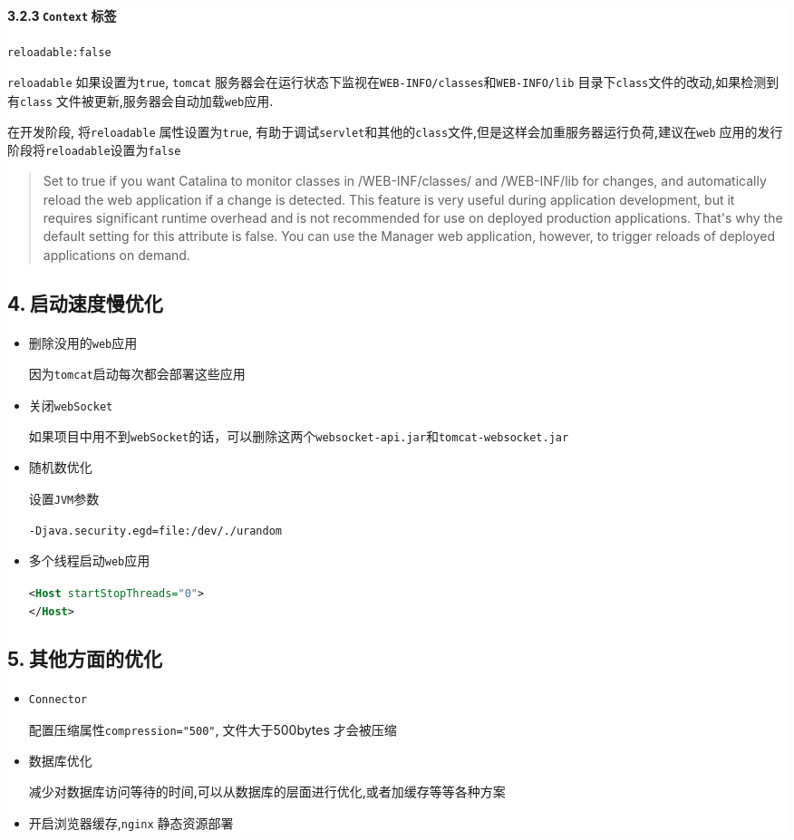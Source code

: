 

#### 3.2.3 `Context` 标签

`reloadable:false`

`reloadable` 如果设置为`true`, `tomcat` 服务器会在运行状态下监视在`WEB-INFO/classes`和`WEB-INFO/lib`  目录下`class`文件的改动,如果检测到有`class` 文件被更新,服务器会自动加载`web`应用. 

在开发阶段, 将`reloadable` 属性设置为`true`, 有助于调试`servlet`和其他的`class`文件,但是这样会加重服务器运行负荷,建议在`web` 应用的发行阶段将`reloadable`设置为`false`

> Set to true if you want Catalina to monitor classes in /WEB-INF/classes/ and /WEB-INF/lib for changes, and automatically reload the web application if a change is detected. This feature is very useful during application development, but it requires significant runtime overhead and is not recommended for use on deployed production applications. That's why the default setting for this attribute is false. You can use the Manager web application, however, to trigger reloads of deployed applications on demand.





## 4. 启动速度慢优化

- 删除没用的`web`应用

  因为`tomcat`启动每次都会部署这些应用

- 关闭`webSocket`

  如果项目中用不到`webSocket`的话，可以删除这两个`websocket-api.jar`和`tomcat-websocket.jar`

- 随机数优化

  设置`JVM`参数

  ```bash
  -Djava.security.egd=file:/dev/./urandom
  ```

- 多个线程启动`web`应用

  ```xml
  <Host startStopThreads="0">
  </Host>
  ```



## 5.  其他方面的优化

- `Connector`

  配置压缩属性`compression="500"`, 文件大于500bytes 才会被压缩

- 数据库优化

  减少对数据库访问等待的时间,可以从数据库的层面进行优化,或者加缓存等等各种方案

- 开启浏览器缓存,`nginx` 静态资源部署
